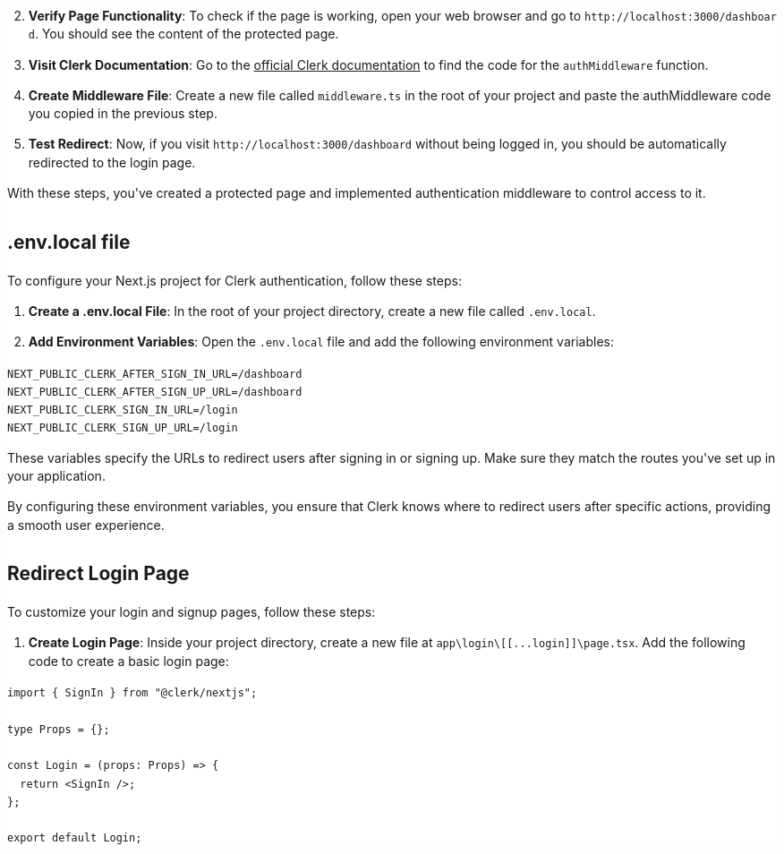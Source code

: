 2. **Verify Page Functionality**: To check if the page is working, open your web browser and go to `http://localhost:3000/dashboard`. You should see the content of the protected page.

3. **Visit Clerk Documentation**: Go to the [official Clerk documentation](https://clerk.com/docs/references/nextjs/auth-middleware#auth-middleware) to find the code for the `authMiddleware` function.

4. **Create Middleware File**: Create a new file called `middleware.ts` in the root of your project and paste the authMiddleware code you copied in the previous step.

5. **Test Redirect**: Now, if you visit `http://localhost:3000/dashboard` without being logged in, you should be automatically redirected to the login page.

With these steps, you've created a protected page and implemented authentication middleware to control access to it.

## .env.local file

To configure your Next.js project for Clerk authentication, follow these steps:

1. **Create a .env.local File**: In the root of your project directory, create a new file called `.env.local`.

2. **Add Environment Variables**: Open the `.env.local` file and add the following environment variables:

```md
NEXT_PUBLIC_CLERK_AFTER_SIGN_IN_URL=/dashboard
NEXT_PUBLIC_CLERK_AFTER_SIGN_UP_URL=/dashboard
NEXT_PUBLIC_CLERK_SIGN_IN_URL=/login
NEXT_PUBLIC_CLERK_SIGN_UP_URL=/login
```

These variables specify the URLs to redirect users after signing in or signing up. Make sure they match the routes you've set up in your application.

By configuring these environment variables, you ensure that Clerk knows where to redirect users after specific actions, providing a smooth user experience.

## Redirect Login Page

To customize your login and signup pages, follow these steps:

1. **Create Login Page**: Inside your project directory, create a new file at `app\login\[[...login]]\page.tsx`. Add the following code to create a basic login page:

```tsx
import { SignIn } from "@clerk/nextjs";

type Props = {};

const Login = (props: Props) => {
  return <SignIn />;
};

export default Login;
```
